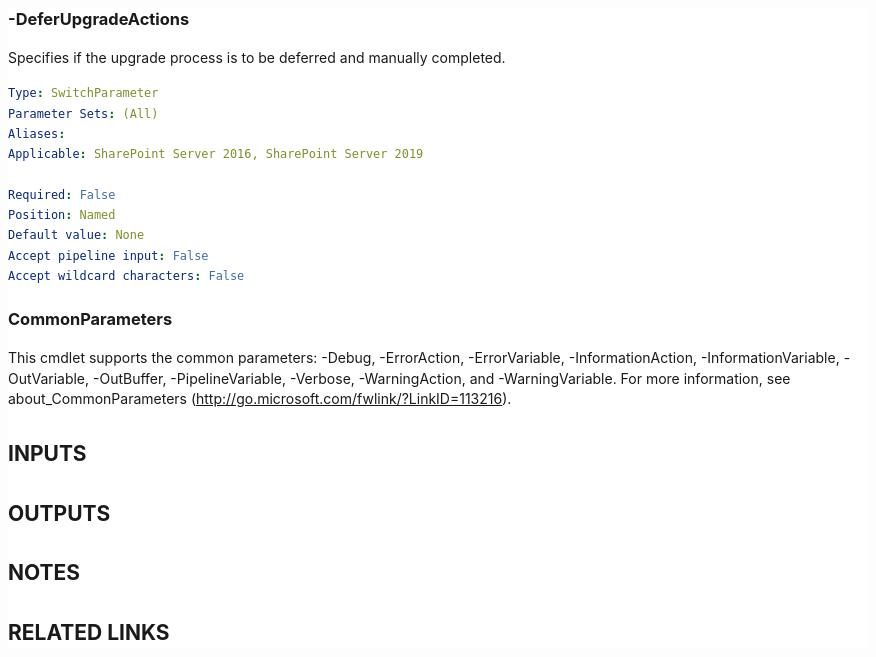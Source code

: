 ### -DeferUpgradeActions
Specifies if the upgrade process is to be deferred and manually completed.

```yaml
Type: SwitchParameter
Parameter Sets: (All)
Aliases: 
Applicable: SharePoint Server 2016, SharePoint Server 2019

Required: False
Position: Named
Default value: None
Accept pipeline input: False
Accept wildcard characters: False
```

### CommonParameters
This cmdlet supports the common parameters: -Debug, -ErrorAction, -ErrorVariable, -InformationAction, -InformationVariable, -OutVariable, -OutBuffer, -PipelineVariable, -Verbose, -WarningAction, and -WarningVariable. For more information, see about_CommonParameters (http://go.microsoft.com/fwlink/?LinkID=113216).

## INPUTS

## OUTPUTS

## NOTES

## RELATED LINKS
